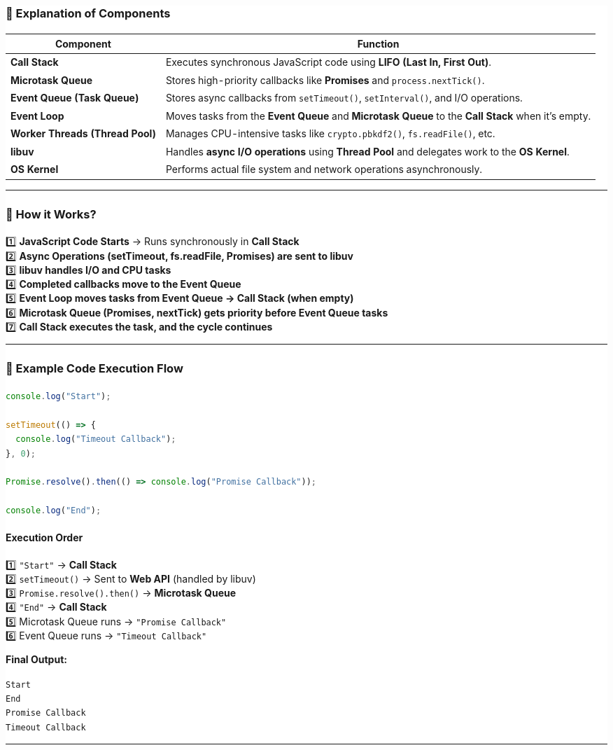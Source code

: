 
### **📌 Explanation of Components**
| **Component**  | **Function** |
|---------------|-------------|
| **Call Stack** | Executes synchronous JavaScript code using **LIFO (Last In, First Out)**. |
| **Microtask Queue** | Stores high-priority callbacks like **Promises** and `process.nextTick()`. |
| **Event Queue (Task Queue)** | Stores async callbacks from `setTimeout()`, `setInterval()`, and I/O operations. |
| **Event Loop** | Moves tasks from the **Event Queue** and **Microtask Queue** to the **Call Stack** when it’s empty. |
| **Worker Threads (Thread Pool)** | Manages CPU-intensive tasks like `crypto.pbkdf2()`, `fs.readFile()`, etc. |
| **libuv** | Handles **async I/O operations** using **Thread Pool** and delegates work to the **OS Kernel**. |
| **OS Kernel** | Performs actual file system and network operations asynchronously. |

---

### **📌 How it Works?**
1️⃣ **JavaScript Code Starts** → Runs synchronously in **Call Stack**  
2️⃣ **Async Operations (setTimeout, fs.readFile, Promises) are sent to libuv**  
3️⃣ **libuv handles I/O and CPU tasks**  
4️⃣ **Completed callbacks move to the Event Queue**  
5️⃣ **Event Loop moves tasks from Event Queue → Call Stack (when empty)**  
6️⃣ **Microtask Queue (Promises, nextTick) gets priority before Event Queue tasks**  
7️⃣ **Call Stack executes the task, and the cycle continues**  

---

### **📌 Example Code Execution Flow**
```javascript
console.log("Start");

setTimeout(() => {
  console.log("Timeout Callback");
}, 0);

Promise.resolve().then(() => console.log("Promise Callback"));

console.log("End");
```

#### **Execution Order**
1️⃣ `"Start"` → **Call Stack**  
2️⃣ `setTimeout()` → Sent to **Web API** (handled by libuv)  
3️⃣ `Promise.resolve().then()` → **Microtask Queue**  
4️⃣ `"End"` → **Call Stack**  
5️⃣ Microtask Queue runs → `"Promise Callback"`  
6️⃣ Event Queue runs → `"Timeout Callback"`  

**Final Output:**
```
Start
End
Promise Callback
Timeout Callback
```

---
